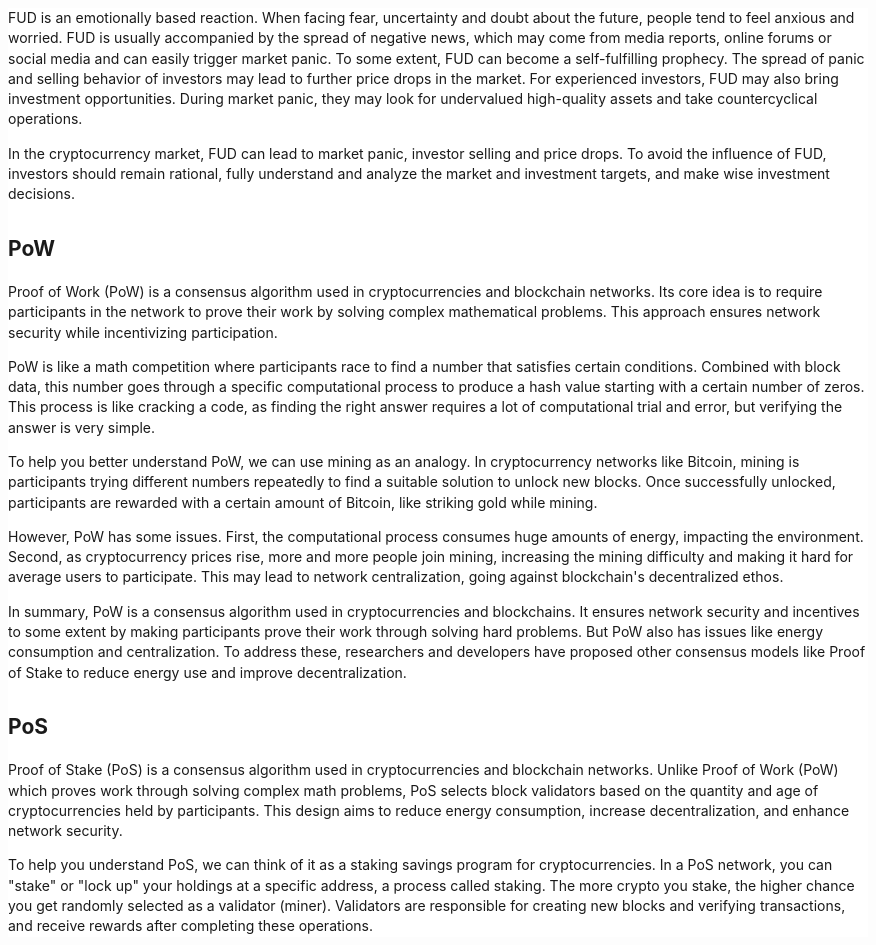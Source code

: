 FUD is an emotionally based reaction. When facing fear, uncertainty and doubt about the future, people tend to feel anxious and worried. FUD is usually accompanied by the spread of negative news, which may come from media reports, online forums or social media and can easily trigger market panic. To some extent, FUD can become a self-fulfilling prophecy. The spread of panic and selling behavior of investors may lead to further price drops in the market. For experienced investors, FUD may also bring investment opportunities. During market panic, they may look for undervalued high-quality assets and take countercyclical operations.

In the cryptocurrency market, FUD can lead to market panic, investor selling and price drops. To avoid the influence of FUD, investors should remain rational, fully understand and analyze the market and investment targets, and make wise investment decisions.


## PoW

Proof of Work (PoW) is a consensus algorithm used in cryptocurrencies and blockchain networks. Its core idea is to require participants in the network to prove their work by solving complex mathematical problems. This approach ensures network security while incentivizing participation.

PoW is like a math competition where participants race to find a number that satisfies certain conditions. Combined with block data, this number goes through a specific computational process to produce a hash value starting with a certain number of zeros. This process is like cracking a code, as finding the right answer requires a lot of computational trial and error, but verifying the answer is very simple. 

To help you better understand PoW, we can use mining as an analogy. In cryptocurrency networks like Bitcoin, mining is participants trying different numbers repeatedly to find a suitable solution to unlock new blocks. Once successfully unlocked, participants are rewarded with a certain amount of Bitcoin, like striking gold while mining.

However, PoW has some issues. First, the computational process consumes huge amounts of energy, impacting the environment. Second, as cryptocurrency prices rise, more and more people join mining, increasing the mining difficulty and making it hard for average users to participate. This may lead to network centralization, going against blockchain's decentralized ethos. 

In summary, PoW is a consensus algorithm used in cryptocurrencies and blockchains. It ensures network security and incentives to some extent by making participants prove their work through solving hard problems. But PoW also has issues like energy consumption and centralization. To address these, researchers and developers have proposed other consensus models like Proof of Stake to reduce energy use and improve decentralization.


## PoS

Proof of Stake (PoS) is a consensus algorithm used in cryptocurrencies and blockchain networks. Unlike Proof of Work (PoW) which proves work through solving complex math problems, PoS selects block validators based on the quantity and age of cryptocurrencies held by participants. This design aims to reduce energy consumption, increase decentralization, and enhance network security.

To help you understand PoS, we can think of it as a staking savings program for cryptocurrencies. In a PoS network, you can "stake" or "lock up" your holdings at a specific address, a process called staking. The more crypto you stake, the higher chance you get randomly selected as a validator (miner). Validators are responsible for creating new blocks and verifying transactions, and receive rewards after completing these operations. 
